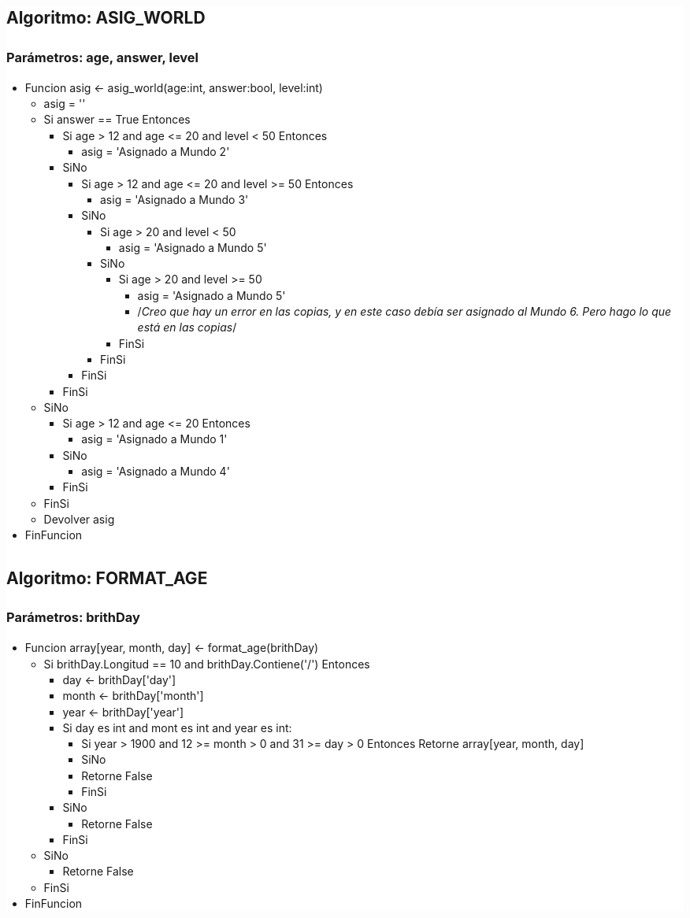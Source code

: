 
## Algoritmo: ASIG_WORLD
### Parámetros: age, answer, level
* Funcion asig <- asig_world(age:int, answer:bool, level:int)
    * asig = ''
    * Si answer == True Entonces
        * Si age > 12 and age <= 20 and level < 50 Entonces
            * asig = 'Asignado a Mundo 2'
        * SiNo 
            * Si age > 12 and age <= 20 and level >= 50 Entonces
                * asig = 'Asignado a Mundo 3'
            * SiNo 
                * Si age > 20 and level < 50
                    * asig = 'Asignado a Mundo 5'
                * SiNo 
                    * Si age > 20 and level >= 50
                        * asig = 'Asignado a Mundo 5'
                        * /*Creo que hay un error en las copias, y en este caso debía ser asignado al Mundo 6. Pero hago lo que está en las copias*/
                    * FinSi
                * FinSi
            * FinSi
        * FinSi
    * SiNo
        * Si age > 12 and age <= 20 Entonces
            * asig = 'Asignado a Mundo 1'
        * SiNo
            * asig = 'Asignado a Mundo 4'
        * FinSi
    * FinSi
    * Devolver asig
* FinFuncion

## Algoritmo: FORMAT_AGE
### Parámetros: brithDay
* Funcion array[year, month, day] <- format_age(brithDay)
    * Si brithDay.Longitud == 10 and brithDay.Contiene('/') Entonces
        * day <- brithDay['day']
        * month <- brithDay['month']
        * year <- brithDay['year']
        * Si day es int and mont es int and year es int:
            * Si year > 1900 and 12 >= month > 0 and 31 >= day > 0 Entonces
                Retorne array[year, month, day]
            * SiNo
            *   Retorne False
            * FinSi
        * SiNo
            * Retorne False
        * FinSi
    * SiNo
        * Retorne False
    * FinSi
* FinFuncion
